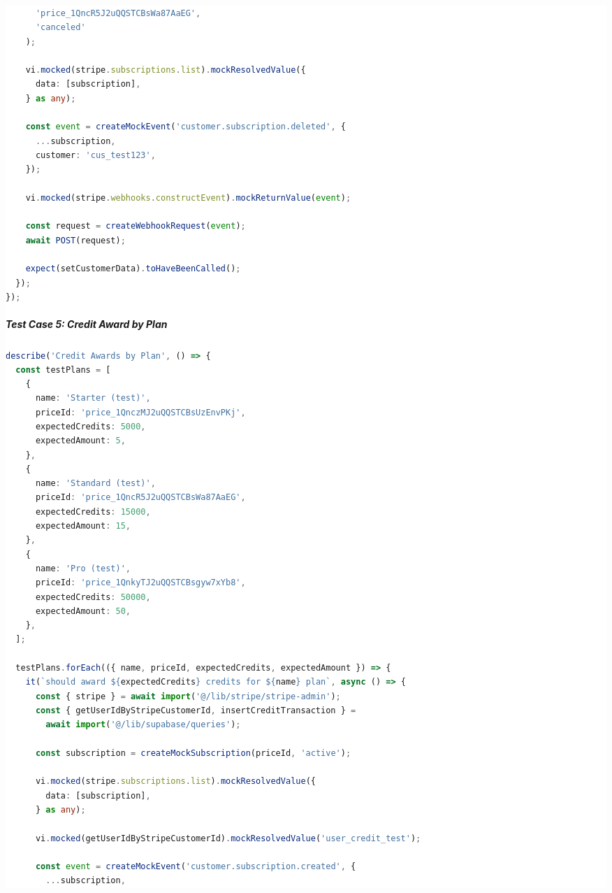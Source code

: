 ```typescript
      'price_1QncR5J2uQQSTCBsWa87AaEG',
      'canceled'
    );
    
    vi.mocked(stripe.subscriptions.list).mockResolvedValue({
      data: [subscription],
    } as any);

    const event = createMockEvent('customer.subscription.deleted', {
      ...subscription,
      customer: 'cus_test123',
    });
    
    vi.mocked(stripe.webhooks.constructEvent).mockReturnValue(event);

    const request = createWebhookRequest(event);
    await POST(request);

    expect(setCustomerData).toHaveBeenCalled();
  });
});
```

##### Test Case 5: Credit Award by Plan

```typescript
describe('Credit Awards by Plan', () => {
  const testPlans = [
    {
      name: 'Starter (test)',
      priceId: 'price_1QnczMJ2uQQSTCBsUzEnvPKj',
      expectedCredits: 5000,
      expectedAmount: 5,
    },
    {
      name: 'Standard (test)',
      priceId: 'price_1QncR5J2uQQSTCBsWa87AaEG',
      expectedCredits: 15000,
      expectedAmount: 15,
    },
    {
      name: 'Pro (test)',
      priceId: 'price_1QnkyTJ2uQQSTCBsgyw7xYb8',
      expectedCredits: 50000,
      expectedAmount: 50,
    },
  ];

  testPlans.forEach(({ name, priceId, expectedCredits, expectedAmount }) => {
    it(`should award ${expectedCredits} credits for ${name} plan`, async () => {
      const { stripe } = await import('@/lib/stripe/stripe-admin');
      const { getUserIdByStripeCustomerId, insertCreditTransaction } = 
        await import('@/lib/supabase/queries');

      const subscription = createMockSubscription(priceId, 'active');
      
      vi.mocked(stripe.subscriptions.list).mockResolvedValue({
        data: [subscription],
      } as any);

      vi.mocked(getUserIdByStripeCustomerId).mockResolvedValue('user_credit_test');

      const event = createMockEvent('customer.subscription.created', {
        ...subscription,
```